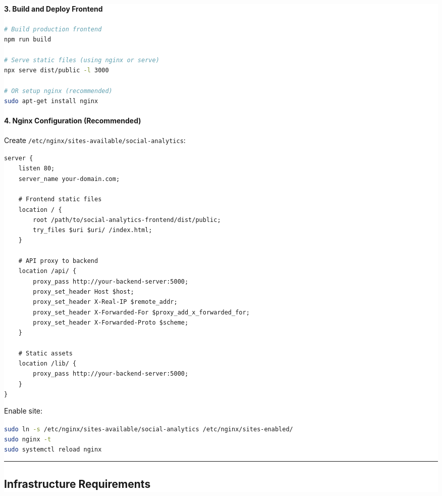 #### **3. Build and Deploy Frontend**
```bash
# Build production frontend
npm run build

# Serve static files (using nginx or serve)
npx serve dist/public -l 3000

# OR setup nginx (recommended)
sudo apt-get install nginx
```

#### **4. Nginx Configuration** (Recommended)
Create `/etc/nginx/sites-available/social-analytics`:
```nginx
server {
    listen 80;
    server_name your-domain.com;
    
    # Frontend static files
    location / {
        root /path/to/social-analytics-frontend/dist/public;
        try_files $uri $uri/ /index.html;
    }
    
    # API proxy to backend
    location /api/ {
        proxy_pass http://your-backend-server:5000;
        proxy_set_header Host $host;
        proxy_set_header X-Real-IP $remote_addr;
        proxy_set_header X-Forwarded-For $proxy_add_x_forwarded_for;
        proxy_set_header X-Forwarded-Proto $scheme;
    }
    
    # Static assets
    location /lib/ {
        proxy_pass http://your-backend-server:5000;
    }
}
```

Enable site:
```bash
sudo ln -s /etc/nginx/sites-available/social-analytics /etc/nginx/sites-enabled/
sudo nginx -t
sudo systemctl reload nginx
```

---

## Infrastructure Requirements
